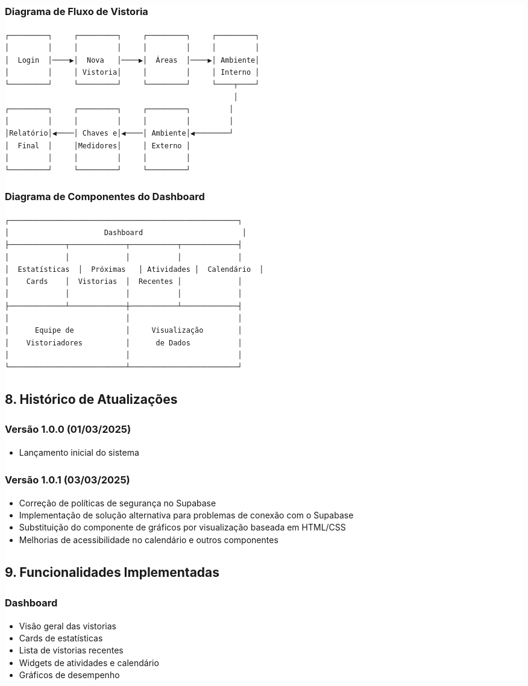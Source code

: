 ### Diagrama de Fluxo de Vistoria
```
┌─────────┐     ┌─────────┐     ┌─────────┐     ┌─────────┐
│         │     │         │     │         │     │         │
│  Login  │────▶│  Nova   │────▶│  Áreas  │────▶│ Ambiente│
│         │     │ Vistoria│     │         │     │ Interno │
└─────────┘     └─────────┘     └─────────┘     └────┬────┘
                                                     │
┌─────────┐     ┌─────────┐     ┌─────────┐         │
│         │     │         │     │         │         │
│Relatório│◀────│ Chaves e│◀────│ Ambiente│◀────────┘
│  Final  │     │Medidores│     │ Externo │
│         │     │         │     │         │
└─────────┘     └─────────┘     └─────────┘
```

### Diagrama de Componentes do Dashboard
```
┌─────────────────────────────────────────────────────┐
│                      Dashboard                       │
├─────────────┬─────────────┬───────────┬─────────────┤
│             │             │           │             │
│  Estatísticas  │  Próximas   │ Atividades │  Calendário  │
│    Cards    │  Vistorias  │  Recentes │             │
│             │             │           │             │
├─────────────┴─────────────┼───────────┴─────────────┤
│                           │                         │
│      Equipe de            │     Visualização        │
│    Vistoriadores          │      de Dados           │
│                           │                         │
└───────────────────────────┴─────────────────────────┘
```

## 8. Histórico de Atualizações

### Versão 1.0.0 (01/03/2025)
- Lançamento inicial do sistema

### Versão 1.0.1 (03/03/2025)
- Correção de políticas de segurança no Supabase
- Implementação de solução alternativa para problemas de conexão com o Supabase
- Substituição do componente de gráficos por visualização baseada em HTML/CSS
- Melhorias de acessibilidade no calendário e outros componentes

## 9. Funcionalidades Implementadas

### Dashboard

- Visão geral das vistorias
- Cards de estatísticas
- Lista de vistorias recentes
- Widgets de atividades e calendário
- Gráficos de desempenho
